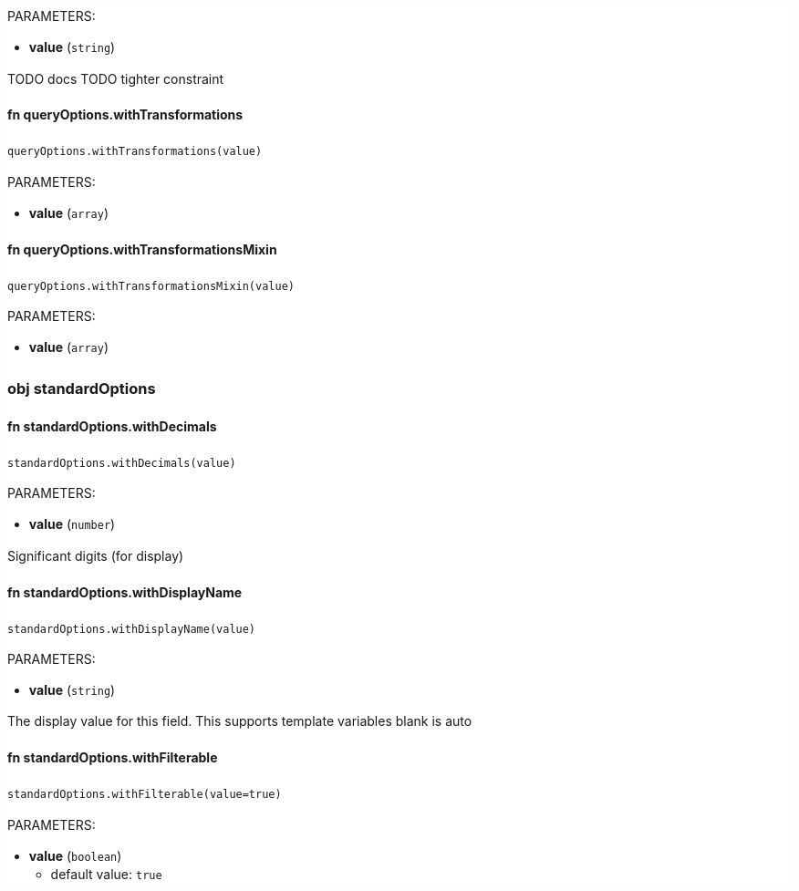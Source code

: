 PARAMETERS:

* **value** (`string`)

TODO docs
TODO tighter constraint
#### fn queryOptions.withTransformations

```jsonnet
queryOptions.withTransformations(value)
```

PARAMETERS:

* **value** (`array`)


#### fn queryOptions.withTransformationsMixin

```jsonnet
queryOptions.withTransformationsMixin(value)
```

PARAMETERS:

* **value** (`array`)


### obj standardOptions


#### fn standardOptions.withDecimals

```jsonnet
standardOptions.withDecimals(value)
```

PARAMETERS:

* **value** (`number`)

Significant digits (for display)
#### fn standardOptions.withDisplayName

```jsonnet
standardOptions.withDisplayName(value)
```

PARAMETERS:

* **value** (`string`)

The display value for this field.  This supports template variables blank is auto
#### fn standardOptions.withFilterable

```jsonnet
standardOptions.withFilterable(value=true)
```

PARAMETERS:

* **value** (`boolean`)
   - default value: `true`
